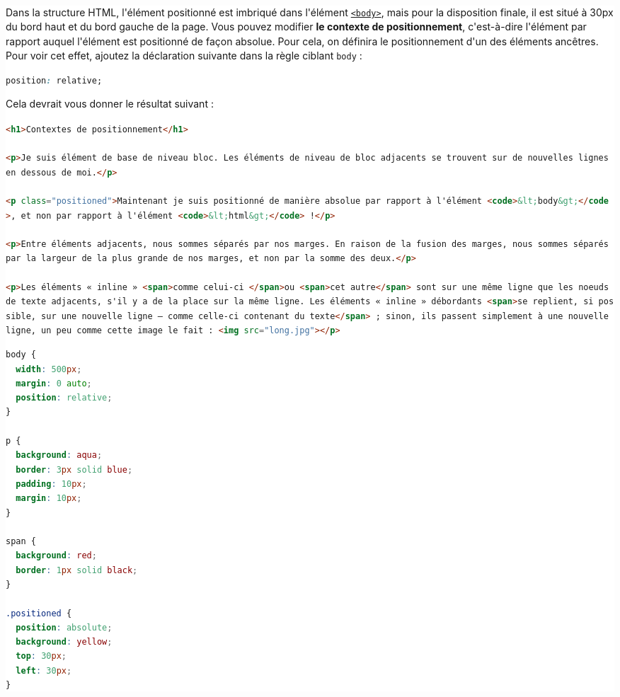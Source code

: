 Dans la structure HTML, l'élément positionné est imbriqué dans l'élément [`<body>`](/fr/docs/Web/HTML/Element/body), mais pour la disposition finale, il est situé à 30px du bord haut et du bord gauche de la page. Vous pouvez modifier **le contexte de positionnement**, c'est-à-dire l'élément par rapport auquel l'élément est positionné de façon absolue. Pour cela, on définira le positionnement d'un des éléments ancêtres. Pour voir cet effet, ajoutez la déclaration suivante dans la règle ciblant `body`&nbsp;:

```css
position: relative;
```

Cela devrait vous donner le résultat suivant&nbsp;:

```html hidden
<h1>Contextes de positionnement</h1>

<p>Je suis élément de base de niveau bloc. Les éléments de niveau de bloc adjacents se trouvent sur de nouvelles lignes en dessous de moi.</p>

<p class="positioned">Maintenant je suis positionné de manière absolue par rapport à l'élément <code>&lt;body&gt;</code>, et non par rapport à l'élément <code>&lt;html&gt;</code> !</p>

<p>Entre éléments adjacents, nous sommes séparés par nos marges. En raison de la fusion des marges, nous sommes séparés par la largeur de la plus grande de nos marges, et non par la somme des deux.</p>

<p>Les éléments « inline » <span>comme celui-ci </span>ou <span>cet autre</span> sont sur une même ligne que les noeuds de texte adjacents, s'il y a de la place sur la même ligne. Les éléments « inline » débordants <span>se replient, si possible, sur une nouvelle ligne — comme celle-ci contenant du texte</span> ; sinon, ils passent simplement à une nouvelle ligne, un peu comme cette image le fait : <img src="long.jpg"></p>
```

```css hidden
body {
  width: 500px;
  margin: 0 auto;
  position: relative;
}

p {
  background: aqua;
  border: 3px solid blue;
  padding: 10px;
  margin: 10px;
}

span {
  background: red;
  border: 1px solid black;
}

.positioned {
  position: absolute;
  background: yellow;
  top: 30px;
  left: 30px;
}
```
